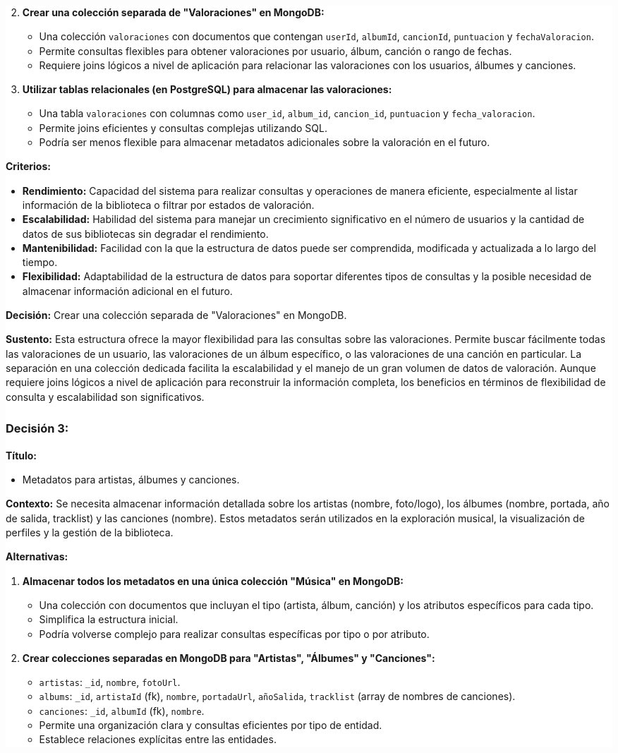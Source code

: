2. **Crear una colección separada de "Valoraciones" en MongoDB:**
    - Una colección `valoraciones` con documentos que contengan `userId`, `albumId`, `cancionId`, `puntuacion` y `fechaValoracion`.
    - Permite consultas flexibles para obtener valoraciones por usuario, álbum, canción o rango de fechas.
    - Requiere joins lógicos a nivel de aplicación para relacionar las valoraciones con los usuarios, álbumes y canciones.

3. **Utilizar tablas relacionales (en PostgreSQL) para almacenar las valoraciones:**
    - Una tabla `valoraciones` con columnas como `user_id`, `album_id`, `cancion_id`, `puntuacion` y `fecha_valoracion`.
    - Permite joins eficientes y consultas complejas utilizando SQL.
    - Podría ser menos flexible para almacenar metadatos adicionales sobre la valoración en el futuro.

**Criterios:**
- **Rendimiento:** Capacidad del sistema para realizar consultas y operaciones de manera eficiente, especialmente al listar información de la biblioteca o filtrar por estados de valoración.
- **Escalabilidad:** Habilidad del sistema para manejar un crecimiento significativo en el número de usuarios y la cantidad de datos de sus bibliotecas sin degradar el rendimiento.
- **Mantenibilidad:** Facilidad con la que la estructura de datos puede ser comprendida, modificada y actualizada a lo largo del tiempo.
- **Flexibilidad:** Adaptabilidad de la estructura de datos para soportar diferentes tipos de consultas y la posible necesidad de almacenar información adicional en el futuro.

**Decisión:**
Crear una colección separada de "Valoraciones" en MongoDB.

**Sustento:**
Esta estructura ofrece la mayor flexibilidad para las consultas sobre las valoraciones. Permite buscar fácilmente todas las valoraciones de un usuario, las valoraciones de un álbum específico, o las valoraciones de una canción en particular. La separación en una colección dedicada facilita la escalabilidad y el manejo de un gran volumen de datos de valoración. Aunque requiere joins lógicos a nivel de aplicación para reconstruir la información completa, los beneficios en términos de flexibilidad de consulta y escalabilidad son significativos.

### Decisión 3:
**Título:**
- Metadatos para artistas, álbumes y canciones.

**Contexto:**
Se necesita almacenar información detallada sobre los artistas (nombre, foto/logo), los álbumes (nombre, portada, año de salida, tracklist) y las canciones (nombre). Estos metadatos serán utilizados en la exploración musical, la visualización de perfiles y la gestión de la biblioteca.

**Alternativas:**
1. **Almacenar todos los metadatos en una única colección "Música" en MongoDB:**
    - Una colección con documentos que incluyan el tipo (artista, álbum, canción) y los atributos específicos para cada tipo.
    - Simplifica la estructura inicial.
    - Podría volverse complejo para realizar consultas específicas por tipo o por atributo.

2. **Crear colecciones separadas en MongoDB para "Artistas", "Álbumes" y "Canciones":**
    - `artistas`: `_id`, `nombre`, `fotoUrl`.
    - `albums`: `_id`, `artistaId` (fk), `nombre`, `portadaUrl`, `añoSalida`, `tracklist` (array de nombres de canciones).
    - `canciones`: `_id`, `albumId` (fk), `nombre`.
    - Permite una organización clara y consultas eficientes por tipo de entidad.
    - Establece relaciones explícitas entre las entidades.
